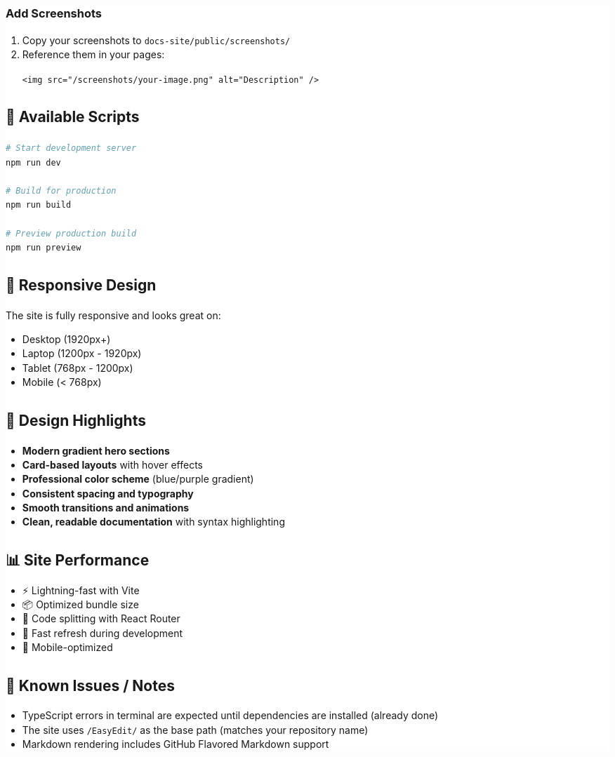 ### Add Screenshots

1. Copy your screenshots to `docs-site/public/screenshots/`
2. Reference them in your pages:
   ```tsx
   <img src="/screenshots/your-image.png" alt="Description" />
   ```

## 🔧 Available Scripts

```bash
# Start development server
npm run dev

# Build for production
npm run build

# Preview production build
npm run preview
```

## 📱 Responsive Design

The site is fully responsive and looks great on:
- Desktop (1920px+)
- Laptop (1200px - 1920px)
- Tablet (768px - 1200px)
- Mobile (< 768px)

## 🎨 Design Highlights

- **Modern gradient hero sections**
- **Card-based layouts** with hover effects
- **Professional color scheme** (blue/purple gradient)
- **Consistent spacing and typography**
- **Smooth transitions and animations**
- **Clean, readable documentation** with syntax highlighting

## 📊 Site Performance

- ⚡ Lightning-fast with Vite
- 📦 Optimized bundle size
- 🎯 Code splitting with React Router
- 🔄 Fast refresh during development
- 📱 Mobile-optimized

## 🐛 Known Issues / Notes

- TypeScript errors in terminal are expected until dependencies are installed (already done)
- The site uses `/EasyEdit/` as the base path (matches your repository name)
- Markdown rendering includes GitHub Flavored Markdown support

